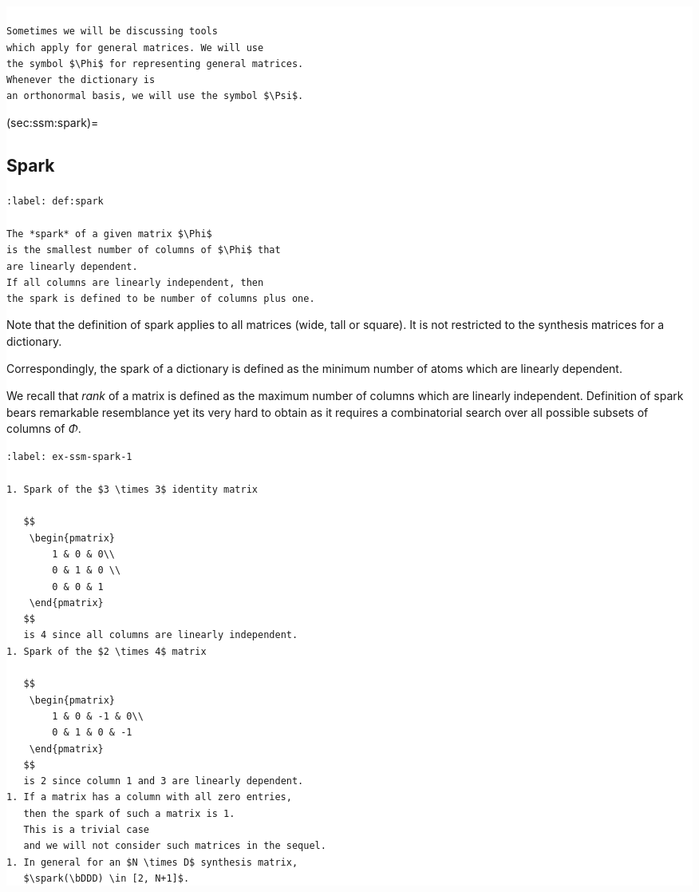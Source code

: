```{div}

Sometimes we will be discussing tools
which apply for general matrices. We will use
the symbol $\Phi$ for representing general matrices.
Whenever the dictionary is 
an orthonormal basis, we will use the symbol $\Psi$.
```

(sec:ssm:spark)=
## Spark

```{index} Dictionary; spark, Matrix; spark
```
````{prf:definition} Spark
:label: def:spark

The *spark* of a given matrix $\Phi$ 
is the smallest number of columns of $\Phi$ that
are linearly dependent.
If all columns are linearly independent, then
the spark is defined to be number of columns plus one.
````
Note that the definition of spark applies to all matrices
(wide, tall or square). It is not
restricted to the synthesis matrices for a dictionary.

Correspondingly, the spark of a dictionary is defined as the minimum number of atoms
which are linearly dependent.

We recall that *rank* of a matrix is defined as the maximum number of columns which
are linearly independent.
Definition of spark bears remarkable resemblance yet its very hard 
to obtain as it requires a combinatorial search over all possible 
subsets of columns of $\Phi$.

````{prf:example} Spark
:label: ex-ssm-spark-1

1. Spark of the $3 \times 3$ identity matrix

   $$
    \begin{pmatrix}
        1 & 0 & 0\\
        0 & 1 & 0 \\
        0 & 0 & 1
    \end{pmatrix}
   $$
   is 4 since all columns are linearly independent.
1. Spark of the $2 \times 4$ matrix 
   
   $$
    \begin{pmatrix}
        1 & 0 & -1 & 0\\
        0 & 1 & 0 & -1
    \end{pmatrix}
   $$
   is 2 since column 1 and 3 are linearly dependent.
1. If a matrix has a column with all zero entries, 
   then the spark of such a matrix is 1.
   This is a trivial case
   and we will not consider such matrices in the sequel.
1. In general for an $N \times D$ synthesis matrix, 
   $\spark(\bDDD) \in [2, N+1]$.
````
